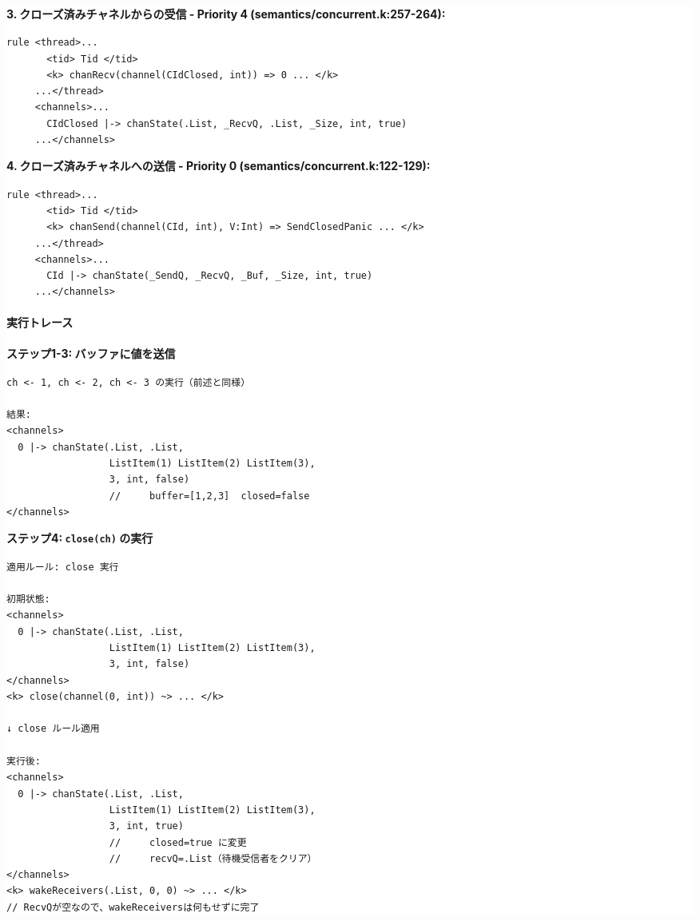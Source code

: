 **3. クローズ済みチャネルからの受信 - Priority 4 (semantics/concurrent.k:257-264):**
```k
rule <thread>...
       <tid> Tid </tid>
       <k> chanRecv(channel(CIdClosed, int)) => 0 ... </k>
     ...</thread>
     <channels>...
       CIdClosed |-> chanState(.List, _RecvQ, .List, _Size, int, true)
     ...</channels>
```

**4. クローズ済みチャネルへの送信 - Priority 0 (semantics/concurrent.k:122-129):**
```k
rule <thread>...
       <tid> Tid </tid>
       <k> chanSend(channel(CId, int), V:Int) => SendClosedPanic ... </k>
     ...</thread>
     <channels>...
       CId |-> chanState(_SendQ, _RecvQ, _Buf, _Size, int, true)
     ...</channels>
```

#### 実行トレース

**ステップ1-3: バッファに値を送信**
```
ch <- 1, ch <- 2, ch <- 3 の実行（前述と同様）

結果:
<channels>
  0 |-> chanState(.List, .List,
                  ListItem(1) ListItem(2) ListItem(3),
                  3, int, false)
                  //     buffer=[1,2,3]  closed=false
</channels>
```

**ステップ4: `close(ch)` の実行**
```
適用ルール: close 実行

初期状態:
<channels>
  0 |-> chanState(.List, .List,
                  ListItem(1) ListItem(2) ListItem(3),
                  3, int, false)
</channels>
<k> close(channel(0, int)) ~> ... </k>

↓ close ルール適用

実行後:
<channels>
  0 |-> chanState(.List, .List,
                  ListItem(1) ListItem(2) ListItem(3),
                  3, int, true)
                  //     closed=true に変更
                  //     recvQ=.List（待機受信者をクリア）
</channels>
<k> wakeReceivers(.List, 0, 0) ~> ... </k>
// RecvQが空なので、wakeReceiversは何もせずに完了
```
